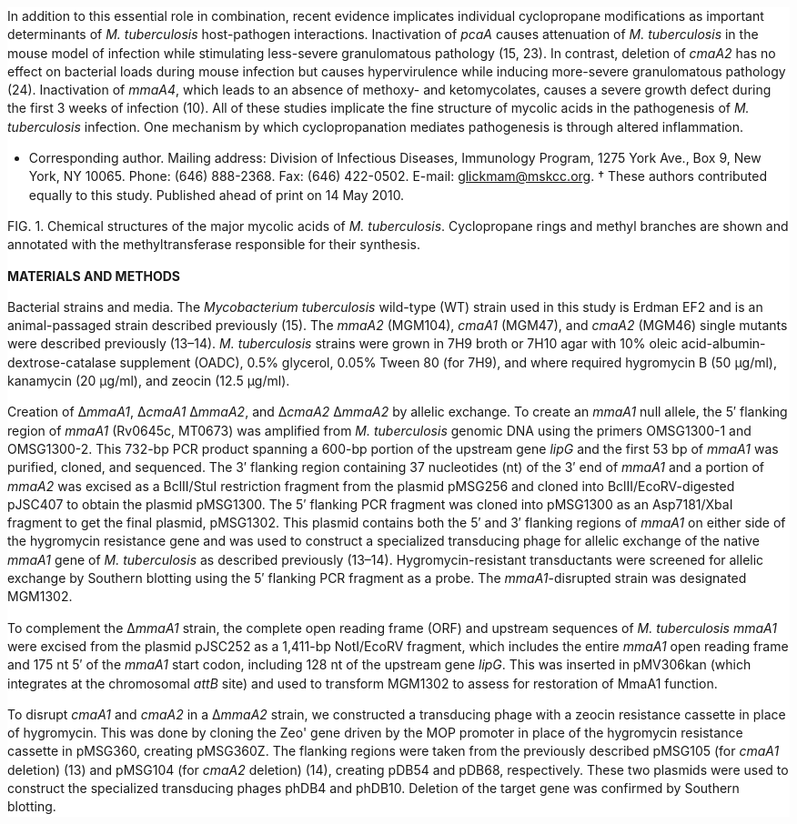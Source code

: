 In addition to this essential role in combination, recent evidence implicates individual cyclopropane modifications as important determinants of *M. tuberculosis* host-pathogen interactions. Inactivation of *pcaA* causes attenuation of *M. tuberculosis* in the mouse model of infection while stimulating less-severe granulomatous pathology (15, 23). In contrast, deletion of *cmaA2* has no effect on bacterial loads during mouse infection but causes hypervirulence while inducing more-severe granulomatous pathology (24). Inactivation of *mmaA4*, which leads to an absence of methoxy- and ketomycolates, causes a severe growth defect during the first 3 weeks of infection (10). All of these studies implicate the fine structure of mycolic acids in the pathogenesis of *M. tuberculosis* infection. One mechanism by which cyclopropanation mediates pathogenesis is through altered inflammation.

* Corresponding author. Mailing address: Division of Infectious Diseases, Immunology Program, 1275 York Ave., Box 9, New York, NY 10065. Phone: (646) 888-2368. Fax: (646) 422-0502. E-mail: glickmam@mskcc.org.
† These authors contributed equally to this study.
Published ahead of print on 14 May 2010.

FIG. 1. Chemical structures of the major mycolic acids of *M. tuberculosis*. Cyclopropane rings and methyl branches are shown and annotated with the methyltransferase responsible for their synthesis.

**MATERIALS AND METHODS**

Bacterial strains and media. The *Mycobacterium tuberculosis* wild-type (WT) strain used in this study is Erdman EF2 and is an animal-passaged strain described previously (15). The *mmaA2* (MGM104), *cmaA1* (MGM47), and *cmaA2* (MGM46) single mutants were described previously (13–14). *M. tuberculosis* strains were grown in 7H9 broth or 7H10 agar with 10% oleic acid-albumin-dextrose-catalase supplement (OADC), 0.5% glycerol, 0.05% Tween 80 (for 7H9), and where required hygromycin B (50 μg/ml), kanamycin (20 μg/ml), and zeocin (12.5 μg/ml).

Creation of Δ*mmaA1*, Δ*cmaA1* Δ*mmaA2*, and Δ*cmaA2* Δ*mmaA2* by allelic exchange. To create an *mmaA1* null allele, the 5′ flanking region of *mmaA1* (Rv0645c, MT0673) was amplified from *M. tuberculosis* genomic DNA using the primers OMSG1300-1 and OMSG1300-2. This 732-bp PCR product spanning a 600-bp portion of the upstream gene *lipG* and the first 53 bp of *mmaA1* was purified, cloned, and sequenced. The 3′ flanking region containing 37 nucleotides (nt) of the 3′ end of *mmaA1* and a portion of *mmaA2* was excised as a BclII/StuI restriction fragment from the plasmid pMSG256 and cloned into BclII/EcoRV-digested pJSC407 to obtain the plasmid pMSG1300. The 5′ flanking PCR fragment was cloned into pMSG1300 as an Asp7181/XbaI fragment to get the final plasmid, pMSG1302. This plasmid contains both the 5′ and 3′ flanking regions of *mmaA1* on either side of the hygromycin resistance gene and was used to construct a specialized transducing phage for allelic exchange of the native *mmaA1* gene of *M. tuberculosis* as described previously (13–14). Hygromycin-resistant transductants were screened for allelic exchange by Southern blotting using the 5′ flanking PCR fragment as a probe. The *mmaA1*-disrupted strain was designated MGM1302.

To complement the Δ*mmaA1* strain, the complete open reading frame (ORF) and upstream sequences of *M. tuberculosis* *mmaA1* were excised from the plasmid pJSC252 as a 1,411-bp NotI/EcoRV fragment, which includes the entire *mmaA1* open reading frame and 175 nt 5′ of the *mmaA1* start codon, including 128 nt of the upstream gene *lipG*. This was inserted in pMV306kan (which integrates at the chromosomal *attB* site) and used to transform MGM1302 to assess for restoration of MmaA1 function.

To disrupt *cmaA1* and *cmaA2* in a Δ*mmaA2* strain, we constructed a transducing phage with a zeocin resistance cassette in place of hygromycin. This was done by cloning the Zeo' gene driven by the MOP promoter in place of the hygromycin resistance cassette in pMSG360, creating pMSG360Z. The flanking regions were taken from the previously described pMSG105 (for *cmaA1* deletion) (13) and pMSG104 (for *cmaA2* deletion) (14), creating pDB54 and pDB68, respectively. These two plasmids were used to construct the specialized transducing phages phDB4 and phDB10. Deletion of the target gene was confirmed by Southern blotting.
